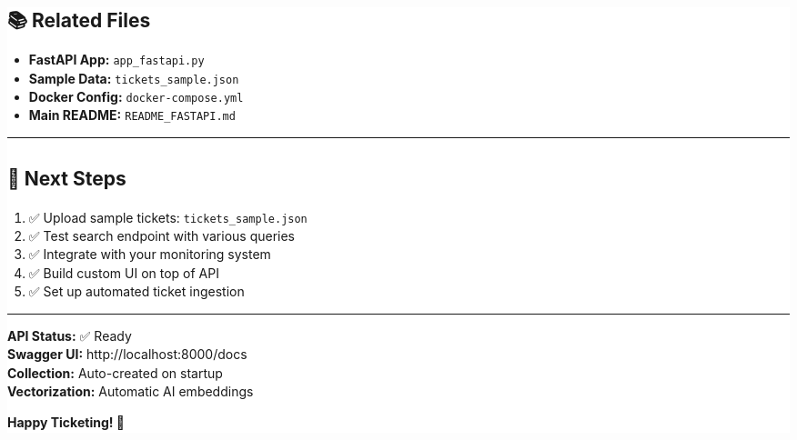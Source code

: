 
## 📚 Related Files

- **FastAPI App:** `app_fastapi.py`
- **Sample Data:** `tickets_sample.json`
- **Docker Config:** `docker-compose.yml`
- **Main README:** `README_FASTAPI.md`

---

## 🚀 Next Steps

1. ✅ Upload sample tickets: `tickets_sample.json`
2. ✅ Test search endpoint with various queries
3. ✅ Integrate with your monitoring system
4. ✅ Build custom UI on top of API
5. ✅ Set up automated ticket ingestion

---

**API Status:** ✅ Ready  
**Swagger UI:** http://localhost:8000/docs  
**Collection:** Auto-created on startup  
**Vectorization:** Automatic AI embeddings  

**Happy Ticketing! 🎫**
